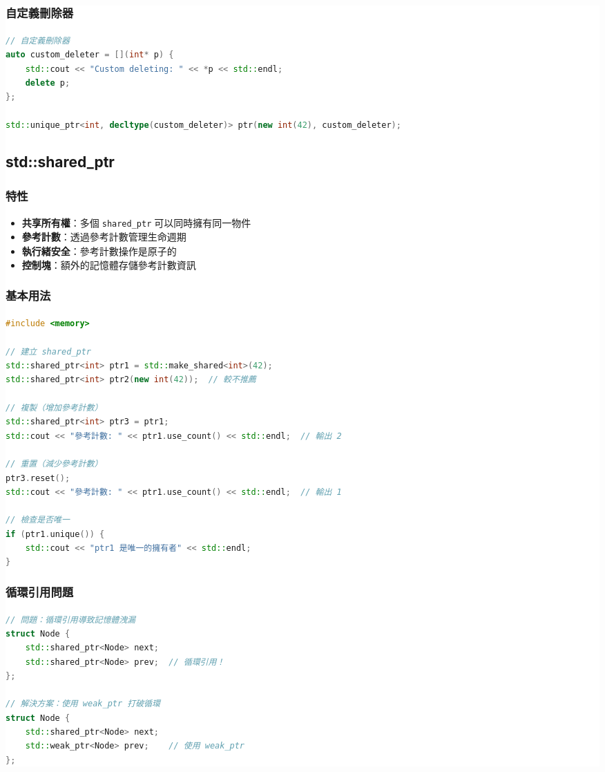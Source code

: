 ### 自定義刪除器

```cpp
// 自定義刪除器
auto custom_deleter = [](int* p) {
    std::cout << "Custom deleting: " << *p << std::endl;
    delete p;
};

std::unique_ptr<int, decltype(custom_deleter)> ptr(new int(42), custom_deleter);
```

## std::shared_ptr

### 特性
- **共享所有權**：多個 `shared_ptr` 可以同時擁有同一物件
- **參考計數**：透過參考計數管理生命週期
- **執行緒安全**：參考計數操作是原子的
- **控制塊**：額外的記憶體存儲參考計數資訊

### 基本用法

```cpp
#include <memory>

// 建立 shared_ptr
std::shared_ptr<int> ptr1 = std::make_shared<int>(42);
std::shared_ptr<int> ptr2(new int(42));  // 較不推薦

// 複製（增加參考計數）
std::shared_ptr<int> ptr3 = ptr1;
std::cout << "參考計數: " << ptr1.use_count() << std::endl;  // 輸出 2

// 重置（減少參考計數）
ptr3.reset();
std::cout << "參考計數: " << ptr1.use_count() << std::endl;  // 輸出 1

// 檢查是否唯一
if (ptr1.unique()) {
    std::cout << "ptr1 是唯一的擁有者" << std::endl;
}
```

### 循環引用問題

```cpp
// 問題：循環引用導致記憶體洩漏
struct Node {
    std::shared_ptr<Node> next;
    std::shared_ptr<Node> prev;  // 循環引用！
};

// 解決方案：使用 weak_ptr 打破循環
struct Node {
    std::shared_ptr<Node> next;
    std::weak_ptr<Node> prev;    // 使用 weak_ptr
};
```

